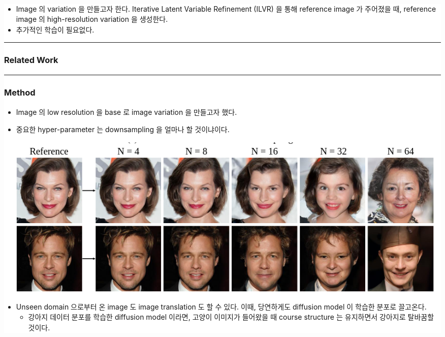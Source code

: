 - Image 의 variation 을 만들고자 한다. Iterative Latent Variable Refinement (ILVR) 을 통해 reference image 가 주어졌을 때, reference image 의 high-resolution variation 을 생성한다. 
- 추가적인 학습이 필요없다. 

***

### <strong>Related Work</strong>


***

### <strong>Method</strong>

- Image 의 low resolution 을 base 로 image variation 을 만들고자 했다.


- 중요한 hyper-parameter 는 downsampling 을 얼마나 할 것이냐이다. 

<p align="center">
<img src='./img3.png'>
</p>


- Unseen domain 으로부터 온 image 도 image translation 도 할 수 있다. 이때, 당연하게도 diffusion model 이 학습한 분포로 끌고온다.
  - 강아지 데이터 분포를 학습한 diffusion model 이라면, 고양이 이미지가 들어왔을 때 course structure 는 유지하면서 강아지로 탈바꿈할 것이다. 

<p align="center">